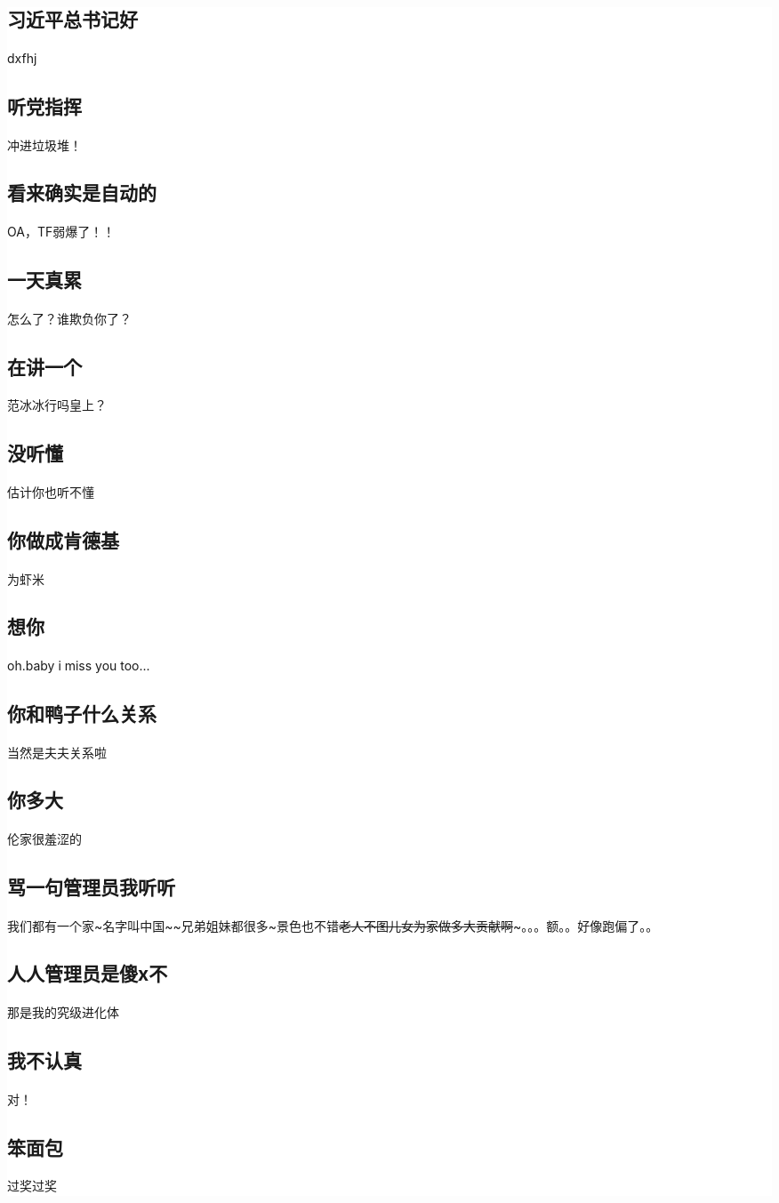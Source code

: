 ## 习近平总书记好
dxfhj

## 听党指挥
冲进垃圾堆！

## 看来确实是自动的
OA，TF弱爆了！！

## 一天真累
怎么了？谁欺负你了？

## 在讲一个
范冰冰行吗皇上？

## 没听懂
估计你也听不懂

## 你做成肯德基
为虾米

## 想你
oh.baby i miss you too...

## 你和鸭子什么关系
当然是夫夫关系啦

## 你多大
伦家很羞涩的

## 骂一句管理员我听听
我们都有一个家~名字叫中国~~兄弟姐妹都很多~景色也不错~~老人不图儿女为家做多大贡献啊~~~。。。额。。好像跑偏了。。

## 人人管理员是傻x不
那是我的究级进化体

## 我不认真
对！

## 笨面包
过奖过奖
